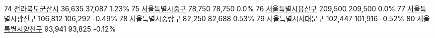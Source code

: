  <tr class="item">
    <td>74</td>
    <td><a href="/apt/전라북도군산시">전라북도군산시</a></td>
    <td>36,635</td>
    <td>37,087</td>
    <td>1.23%</td>
  </tr>

  <tr class="item">
    <td>75</td>
    <td><a href="/apt/서울특별시중구">서울특별시중구</a></td>
    <td>78,750</td>
    <td>78,750</td>
    <td>0.0%</td>
  </tr>

  <tr class="item">
    <td>76</td>
    <td><a href="/apt/서울특별시용산구">서울특별시용산구</a></td>
    <td>209,500</td>
    <td>209,500</td>
    <td>0.0%</td>
  </tr>

  <tr class="item">
    <td>77</td>
    <td><a href="/apt/서울특별시광진구">서울특별시광진구</a></td>
    <td>106,812</td>
    <td>106,292</td>
    <td>-0.49%</td>
  </tr>

  <tr class="item">
    <td>78</td>
    <td><a href="/apt/서울특별시중랑구">서울특별시중랑구</a></td>
    <td>82,250</td>
    <td>82,688</td>
    <td>0.53%</td>
  </tr>

  <tr class="item">
    <td>79</td>
    <td><a href="/apt/서울특별시서대문구">서울특별시서대문구</a></td>
    <td>102,447</td>
    <td>101,916</td>
    <td>-0.52%</td>
  </tr>

  <tr class="item">
    <td>80</td>
    <td><a href="/apt/서울특별시양천구">서울특별시양천구</a></td>
    <td>93,941</td>
    <td>93,825</td>
    <td>-0.12%</td>
  </tr>
